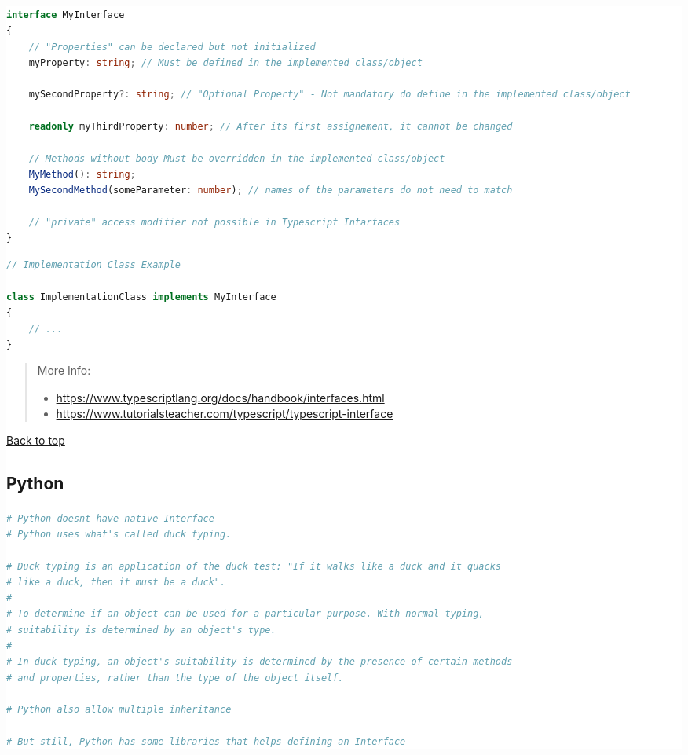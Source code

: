 ```Typescript
interface MyInterface
{
	// "Properties" can be declared but not initialized
	myProperty: string; // Must be defined in the implemented class/object

	mySecondProperty?: string; // "Optional Property" - Not mandatory do define in the implemented class/object

	readonly myThirdProperty: number; // After its first assignement, it cannot be changed

	// Methods without body Must be overridden in the implemented class/object
	MyMethod(): string;
	MySecondMethod(someParameter: number); // names of the parameters do not need to match

	// "private" access modifier not possible in Typescript Intarfaces
}
```

```Typescript
// Implementation Class Example

class ImplementationClass implements MyInterface
{
	// ...
}
```

> More Info:
> - https://www.typescriptlang.org/docs/handbook/interfaces.html
> - https://www.tutorialsteacher.com/typescript/typescript-interface

[Back to top](#top)

## Python

```Python
# Python doesnt have native Interface
# Python uses what's called duck typing.

# Duck typing is an application of the duck test: "If it walks like a duck and it quacks
# like a duck, then it must be a duck".
#
# To determine if an object can be used for a particular purpose. With normal typing,
# suitability is determined by an object's type.
#
# In duck typing, an object's suitability is determined by the presence of certain methods
# and properties, rather than the type of the object itself.

# Python also allow multiple inheritance

# But still, Python has some libraries that helps defining an Interface
```
